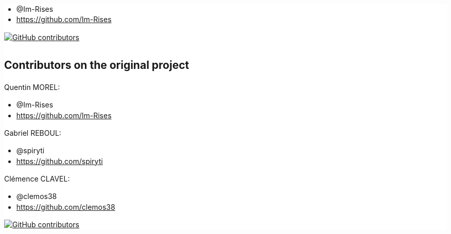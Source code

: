 - @Im-Rises
- <https://github.com/Im-Rises>

[![GitHub contributors](https://contrib.rocks/image?repo=Im-Rises/physical-engine-webgl)](https://github.com/Im-Rises/physical-engine-webgl/graphs/contributors)

## Contributors on the original project

Quentin MOREL:

- @Im-Rises
- <https://github.com/Im-Rises>

Gabriel REBOUL:

- @spiryti
- <https://github.com/spiryti>

Clémence CLAVEL:

- @clemos38
- <https://github.com/clemos38>

[![GitHub contributors](https://contrib.rocks/image?repo=Im-Rises/PhysicalEngine)](https://github.com/Im-Rises/PhysicalEngine/graphs/contributors)